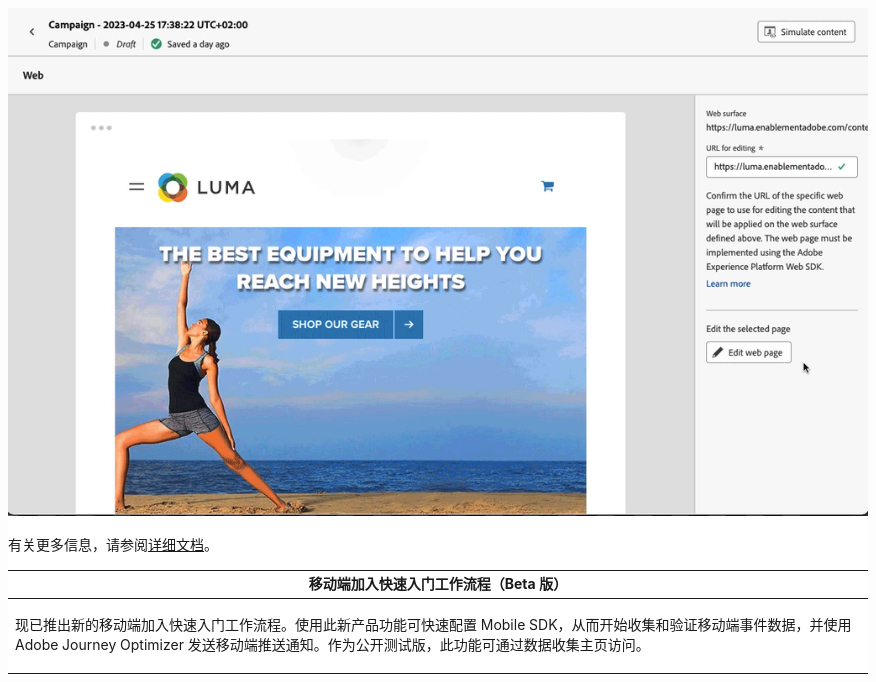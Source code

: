 <img src="assets/do-not-localize/web-authoring.gif"/>
<p>有关更多信息，请参阅<a href="../web/get-started-web.md">详细文档</a>。</p>
</tr>
</tbody>
</table>

<table>
<thead>
<tr>
<th><strong>移动端加入快速入门工作流程（Beta 版）</strong><br/></th>
</tr>
</thead>
<tbody>
<tr>
<td>
<p>现已推出新的移动端加入快速入门工作流程。使用此新产品功能可快速配置 Mobile SDK，从而开始收集和验证移动端事件数据，并使用 Adobe Journey Optimizer 发送移动端推送通知。作为公开测试版，此功能可通过数据收集主页访问。</p>
